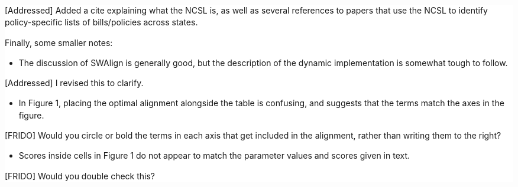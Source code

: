 [Addressed] Added a cite explaining what the NCSL is, as well as several references to papers that use the NCSL to identify policy-specific lists of bills/policies across states.

Finally, some smaller notes:
- The discussion of SWAlign is generally good, but the description of the dynamic implementation is somewhat tough to follow.

[Addressed] I revised this to clarify.

- In Figure 1, placing the optimal alignment alongside the table is confusing, and suggests that the terms match the axes in the figure.

[FRIDO] Would you circle or bold the terms in each axis that get included in the alignment, rather than writing them to the right?

- Scores inside cells in Figure 1 do not appear to match the parameter values and scores given in text.

[FRIDO] Would you double check this?




